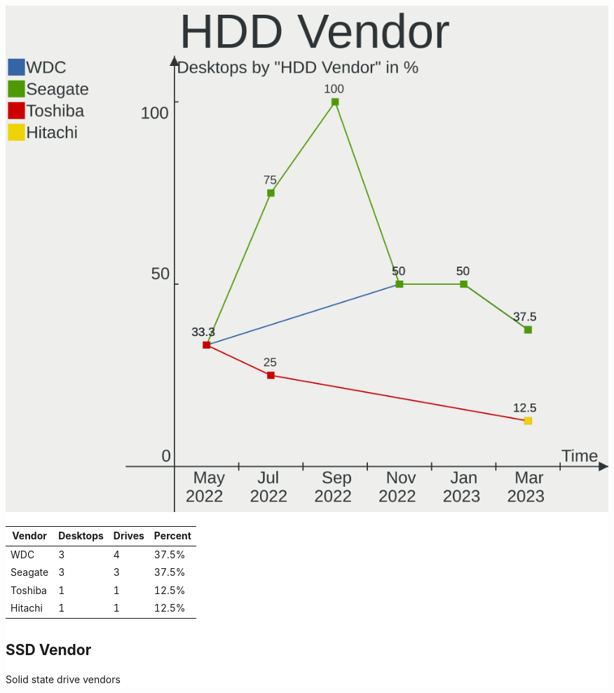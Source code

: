 ![HDD Vendor](./images/line_chart/drive_hdd_vendor.svg)

| Vendor  | Desktops | Drives | Percent |
|---------|----------|--------|---------|
| WDC     | 3        | 4      | 37.5%   |
| Seagate | 3        | 3      | 37.5%   |
| Toshiba | 1        | 1      | 12.5%   |
| Hitachi | 1        | 1      | 12.5%   |

SSD Vendor
----------

Solid state drive vendors
